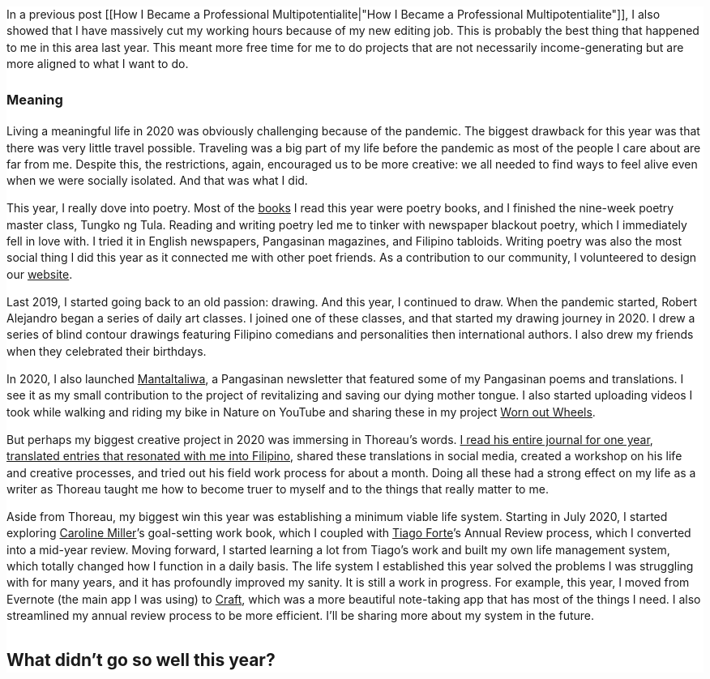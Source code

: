 In a previous post [[How I Became a Professional Multipotentialite|"How I Became a Professional Multipotentialite"]], I also showed that I have massively cut my working hours because of my new editing job. This is probably the best thing that happened to me in this area last year. This meant more free time for me to do projects that are not necessarily income-generating but are more aligned to what I want to do.

### Meaning

Living a meaningful life in 2020 was obviously challenging because of the pandemic. The biggest drawback for this year was that there was very little travel possible. Traveling was a big part of my life before the pandemic as most of the people I care about are far from me. Despite this, the restrictions, again, encouraged us to be more creative: we all needed to find ways to feel alive even when we were socially isolated. And that was what I did.

This year, I really dove into poetry. Most of the [books](/reading/) I read this year were poetry books, and I finished the nine-week poetry master class, Tungko ng Tula. Reading and writing poetry led me to tinker with newspaper blackout poetry, which I immediately fell in love with. I tried it in English newspapers, Pangasinan magazines, and Filipino tabloids. Writing poetry was also the most social thing I did this year as it connected me with other poet friends. As a contribution to our community, I volunteered to design our [website](https://tungkongtula.com/).

Last 2019, I started going back to an old passion: drawing. And this year, I continued to draw. When the pandemic started, Robert Alejandro began a series of daily art classes. I joined one of these classes, and that started my drawing journey in 2020. I drew a series of blind contour drawings featuring Filipino comedians and personalities then international authors. I also drew my friends when they celebrated their birthdays.

In 2020, I also launched [Mantaltaliwa](https://mantaltaliwa.substack.com/), a Pangasinan newsletter that featured some of my Pangasinan poems and translations. I see it as my small contribution to the project of revitalizing and saving our dying mother tongue. I also started uploading videos I took while walking and riding my bike in Nature on YouTube and sharing these in my project [Worn out Wheels](https://www.youtube.com/channel/UCuCCQkNNZjVxbgjBpRTtaRQ).

But perhaps my biggest creative project in 2020 was immersing in Thoreau’s words. [I read his entire journal for one year](/what-i-learned-from-a-year-of-reading-thoreaus-journal/), [translated entries that resonated with me into Filipino](https://www.instagram.com/explore/tags/vithoreau/), shared these translations in social media, created a workshop on his life and creative processes, and tried out his field work process for about a month. Doing all these had a strong effect on my life as a writer as Thoreau taught me how to become truer to myself and to the things that really matter to me.

Aside from Thoreau, my biggest win this year was establishing a minimum viable life system. Starting in July 2020, I started exploring [Caroline Miller](https://www.carolinemiller.com/)’s goal-setting work book, which I coupled with [Tiago Forte](https://fortelabs.co/)’s Annual Review process, which I converted into a mid-year review. Moving forward, I started learning a lot from Tiago’s work and built my own life management system, which totally changed how I function in a daily basis. The life system I established this year solved the problems I was struggling with for many years, and it has profoundly improved my sanity. It is still a work in progress. For example, this year, I moved from Evernote (the main app I was using) to [Craft](https://www.craft.do/), which was a more beautiful note-taking app that has most of the things I need. I also streamlined my annual review process to be more efficient. I’ll be sharing more about my system in the future. 

## What didn’t go so well this year?
